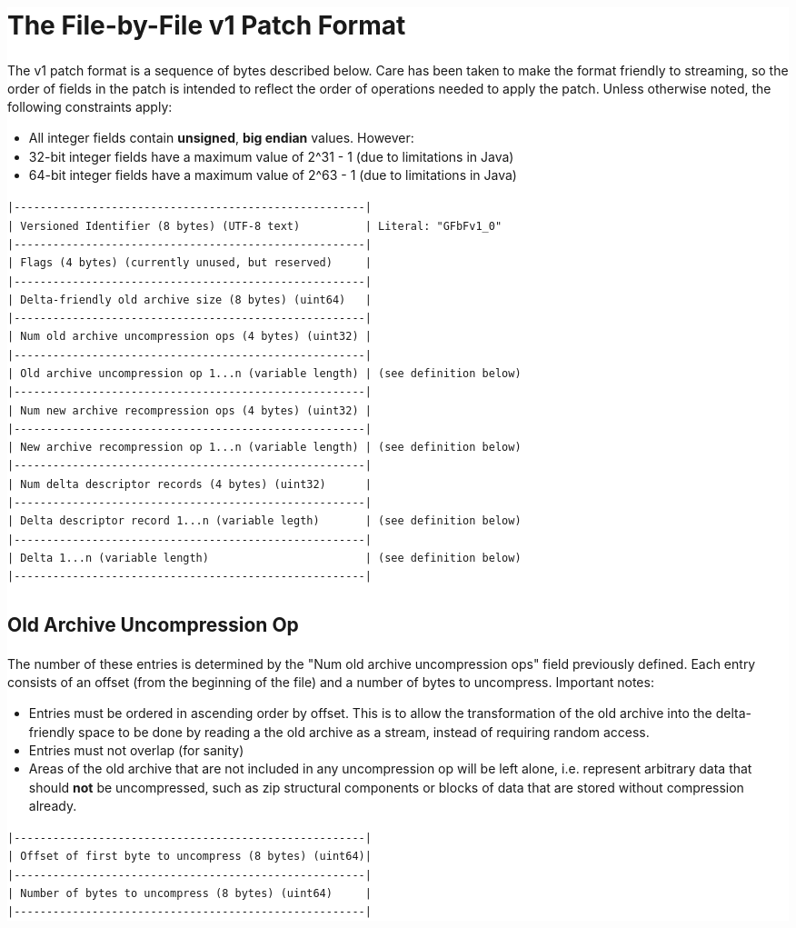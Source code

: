 # The File-by-File v1 Patch Format
The v1 patch format is a sequence of bytes described below. Care has been taken to make the format friendly to streaming, so the order of fields in the patch is intended to reflect the order of operations needed to apply the patch. Unless otherwise noted, the following constraints apply:

* All integer fields contain **unsigned**, **big endian**​ values. However:
 * 32-bit integer fields have a maximum value of 2^31 ­- 1 (due to limitations in Java)
 * 64-bit integer fields have a maximum value of 2^63 ­- 1 (due to limitations in Java)

```
|------------------------------------------------------|
| Versioned Identifier (8 bytes) (UTF-8 text)          | Literal: "GFbFv1_0"
|------------------------------------------------------|
| Flags (4 bytes) (currently unused, but reserved)     |
|------------------------------------------------------|
| Delta-friendly old archive size (8 bytes) (uint64)   |
|------------------------------------------------------|
| Num old archive uncompression ops (4 bytes) (uint32) |
|------------------------------------------------------|
| Old archive uncompression op 1...n (variable length) | (see definition below)
|------------------------------------------------------|
| Num new archive recompression ops (4 bytes) (uint32) |
|------------------------------------------------------|
| New archive recompression op 1...n (variable length) | (see definition below)
|------------------------------------------------------|
| Num delta descriptor records (4 bytes) (uint32)      |
|------------------------------------------------------|
| Delta descriptor record 1...n (variable legth)       | (see definition below)
|------------------------------------------------------|
| Delta 1...n (variable length)                        | (see definition below)
|------------------------------------------------------|
```

## Old Archive Uncompression Op
The number of these entries is determined by the "Num old archive uncompression ops" field previously defined. Each entry consists of an offset (from the beginning of the file) and a number of bytes to uncompress. Important notes:

* Entries must be ordered in ascending order by offset. This is to allow the transformation of the old archive into the delta-friendly space to be done by reading a the old archive as a stream, instead of requiring random access.
* Entries must not overlap (for sanity)
* Areas of the old archive that are not included in any uncompression op will be left alone, i.e. represent arbitrary data that should **not** be uncompressed, such as zip structural components or blocks of data that are stored without compression already.

```
|------------------------------------------------------|
| Offset of first byte to uncompress (8 bytes) (uint64)|
|------------------------------------------------------|
| Number of bytes to uncompress (8 bytes) (uint64)     |
|------------------------------------------------------|
```
